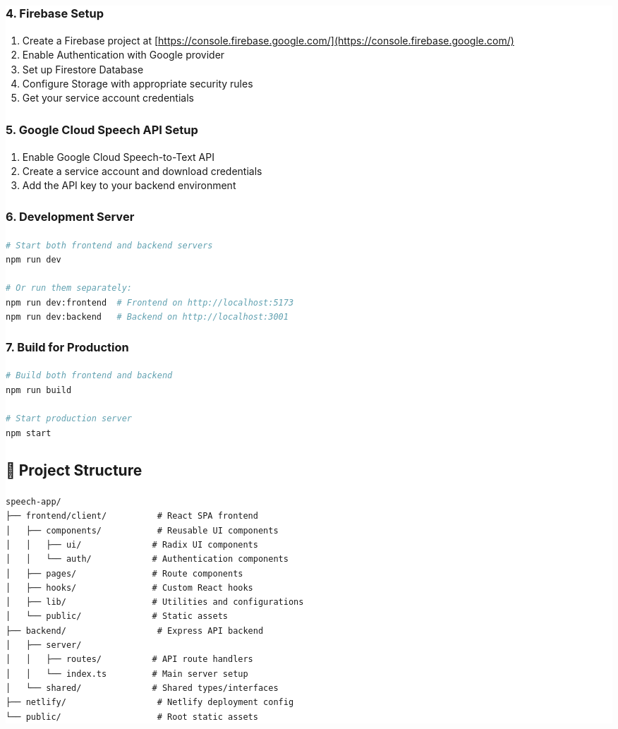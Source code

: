 ### 4. Firebase Setup
1. Create a Firebase project at [https://console.firebase.google.com/](https://console.firebase.google.com/)
2. Enable Authentication with Google provider
3. Set up Firestore Database
4. Configure Storage with appropriate security rules
5. Get your service account credentials

### 5. Google Cloud Speech API Setup
1. Enable Google Cloud Speech-to-Text API
2. Create a service account and download credentials
3. Add the API key to your backend environment

### 6. Development Server
```bash
# Start both frontend and backend servers
npm run dev

# Or run them separately:
npm run dev:frontend  # Frontend on http://localhost:5173
npm run dev:backend   # Backend on http://localhost:3001
```

### 7. Build for Production
```bash
# Build both frontend and backend
npm run build

# Start production server
npm start
```

## 📁 Project Structure

```
speech-app/
├── frontend/client/          # React SPA frontend
│   ├── components/           # Reusable UI components
│   │   ├── ui/              # Radix UI components
│   │   └── auth/            # Authentication components
│   ├── pages/               # Route components
│   ├── hooks/               # Custom React hooks
│   ├── lib/                 # Utilities and configurations
│   └── public/              # Static assets
├── backend/                  # Express API backend
│   ├── server/
│   │   ├── routes/          # API route handlers
│   │   └── index.ts         # Main server setup
│   └── shared/              # Shared types/interfaces
├── netlify/                  # Netlify deployment config
└── public/                   # Root static assets
```
